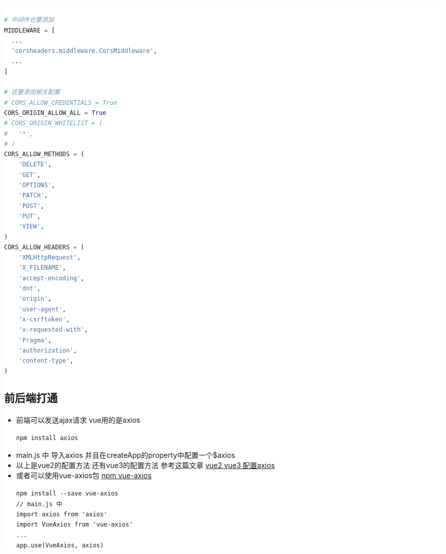   ```python

  # 中间件也要添加
  MIDDLEWARE = [
    ...
    'corsheaders.middleware.CorsMiddleware',
    ...
  ]

  # 还要添加相关配置
  # CORS_ALLOW_CREDENTIALS = True
  CORS_ORIGIN_ALLOW_ALL = True
  # CORS_ORIGIN_WHITELIST = (
  #   '*',
  # )
  CORS_ALLOW_METHODS = (
      'DELETE',
      'GET',
      'OPTIONS',
      'PATCH',
      'POST',
      'PUT',
      'VIEW',
  )
  CORS_ALLOW_HEADERS = (
      'XMLHttpRequest',
      'X_FILENAME',
      'accept-encoding',
      'dnt',
      'origin',
      'user-agent',
      'x-csrftoken',
      'x-requested-with',
      'Pragma',
      'authorization',
      'content-type',
  )
  ```


## 前后端打通
- 前端可以发送ajax请求 vue用的是axios
    ```cmd
    npm install axios
    ```
- main.js 中 导入axios 并且在createApp的property中配置一个$axios
- 以上是vue2的配置方法 还有vue3的配置方法 参考这篇文章 [vue2 vue3 配置axios](https://blog.csdn.net/weixin_56650035/article/details/125610295)
- 或者可以使用vue-axios包 [npm vue-axios](https://www.npmjs.com/package/vue-axios)
  ```vue
  npm install --save vue-axios
  // main.js 中
  import axios from 'axios'
  import VueAxios from 'vue-axios'
  ...
  app.use(VueAxios, axios)
  ```
